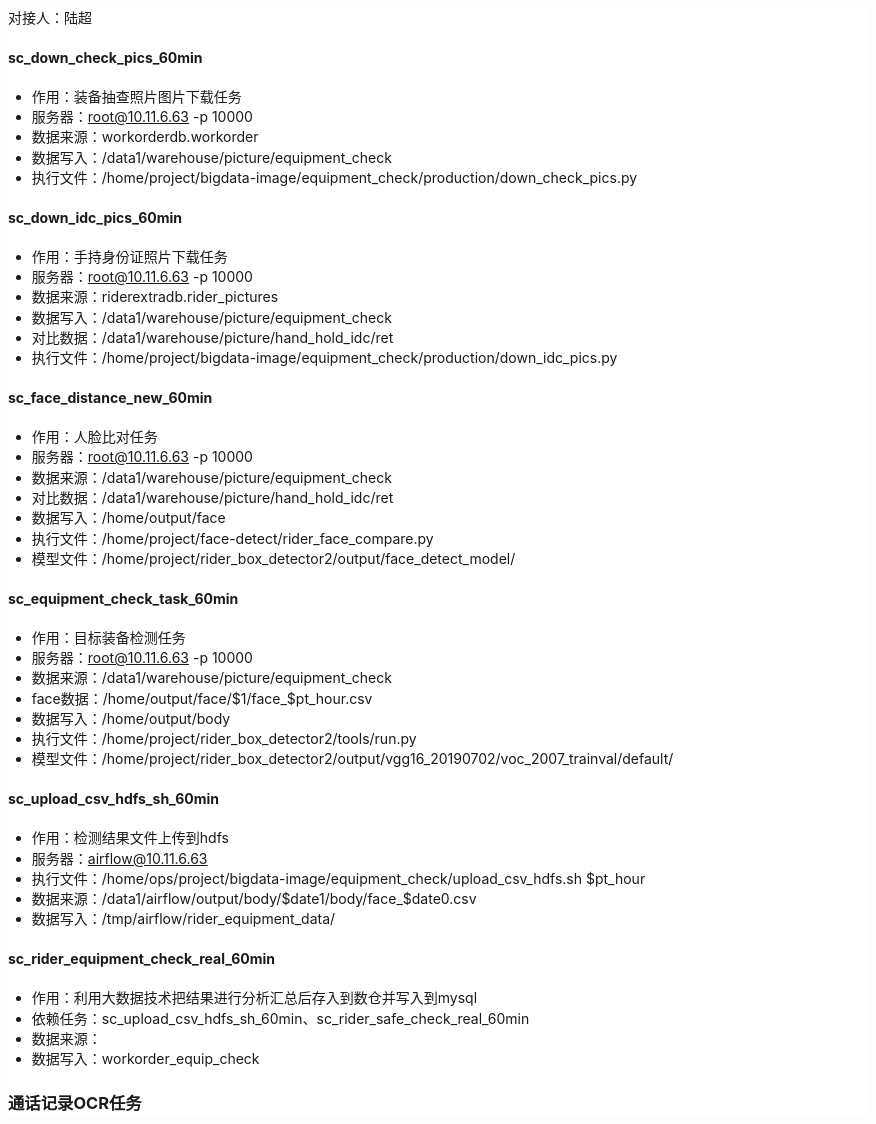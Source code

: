 对接人：陆超

#### sc_down_check_pics_60min

* 作用：装备抽查照片图片下载任务
* 服务器：root@10.11.6.63 -p 10000
* 数据来源：workorderdb.workorder
* 数据写入：/data1/warehouse/picture/equipment_check
* 执行文件：/home/project/bigdata-image/equipment_check/production/down_check_pics.py

#### sc_down_idc_pics_60min

* 作用：手持身份证照片下载任务
* 服务器：root@10.11.6.63 -p 10000
* 数据来源：riderextradb.rider_pictures
* 数据写入：/data1/warehouse/picture/equipment_check
* 对比数据：/data1/warehouse/picture/hand_hold_idc/ret
* 执行文件：/home/project/bigdata-image/equipment_check/production/down_idc_pics.py

#### sc_face_distance_new_60min

* 作用：人脸比对任务
* 服务器：root@10.11.6.63 -p 10000
* 数据来源：/data1/warehouse/picture/equipment_check
* 对比数据：/data1/warehouse/picture/hand_hold_idc/ret
* 数据写入：/home/output/face
* 执行文件：/home/project/face-detect/rider_face_compare.py
* 模型文件：/home/project/rider_box_detector2/output/face_detect_model/

#### sc_equipment_check_task_60min

* 作用：目标装备检测任务
* 服务器：root@10.11.6.63 -p 10000
* 数据来源：/data1/warehouse/picture/equipment_check
* face数据：/home/output/face/$1/face_$pt_hour.csv
* 数据写入：/home/output/body
* 执行文件：/home/project/rider_box_detector2/tools/run.py
* 模型文件：/home/project/rider_box_detector2/output/vgg16_20190702/voc_2007_trainval/default/

#### sc_upload_csv_hdfs_sh_60min

* 作用：检测结果文件上传到hdfs
* 服务器：airflow@10.11.6.63
* 执行文件：/home/ops/project/bigdata-image/equipment_check/upload_csv_hdfs.sh $pt_hour
* 数据来源：/data1/airflow/output/body/$date1/body/face_$date0.csv
* 数据写入：/tmp/airflow/rider_equipment_data/

#### sc_rider_equipment_check_real_60min

* 作用：利用大数据技术把结果进行分析汇总后存入到数仓并写入到mysql
* 依赖任务：sc_upload_csv_hdfs_sh_60min、sc_rider_safe_check_real_60min
* 数据来源：
* 数据写入：workorder_equip_check

### 通话记录OCR任务
